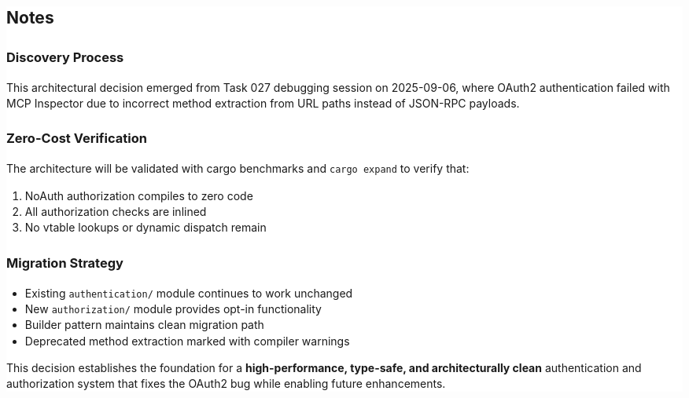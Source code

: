 ## Notes

### Discovery Process
This architectural decision emerged from Task 027 debugging session on 2025-09-06, where OAuth2 authentication failed with MCP Inspector due to incorrect method extraction from URL paths instead of JSON-RPC payloads.

### Zero-Cost Verification
The architecture will be validated with cargo benchmarks and `cargo expand` to verify that:
1. NoAuth authorization compiles to zero code
2. All authorization checks are inlined
3. No vtable lookups or dynamic dispatch remain

### Migration Strategy
- Existing `authentication/` module continues to work unchanged
- New `authorization/` module provides opt-in functionality  
- Builder pattern maintains clean migration path
- Deprecated method extraction marked with compiler warnings

This decision establishes the foundation for a **high-performance, type-safe, and architecturally clean** authentication and authorization system that fixes the OAuth2 bug while enabling future enhancements.
